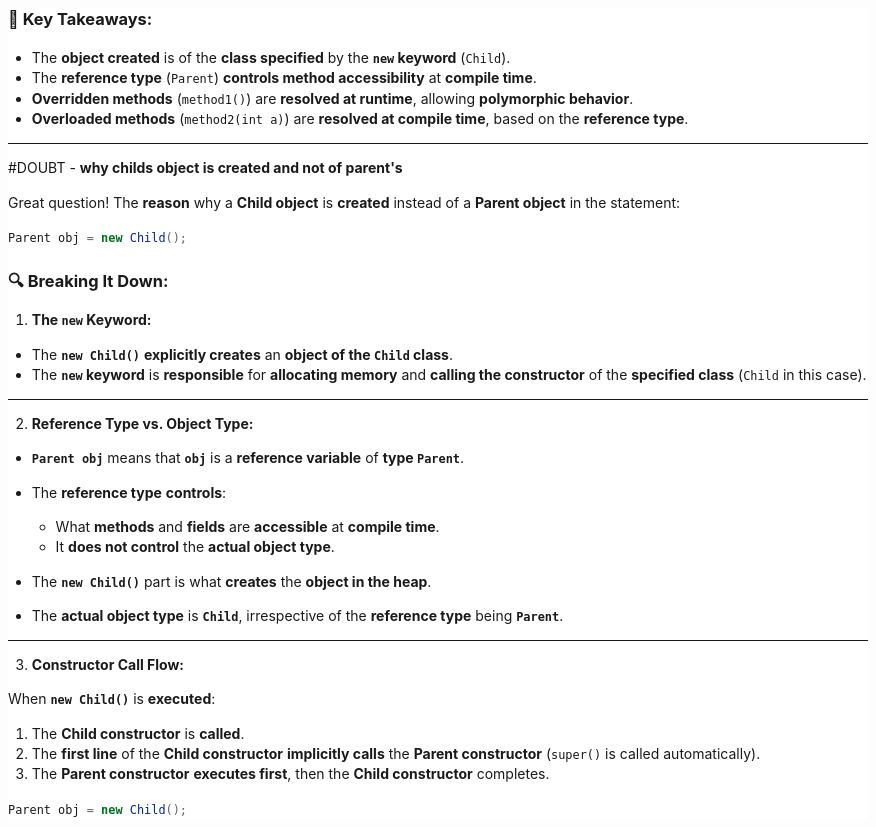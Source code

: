 
### 🚦 **Key Takeaways:**

- The **object created** is of the **class specified** by the **`new` keyword** (`Child`).
- The **reference type** (`Parent`) **controls method accessibility** at **compile time**.
- **Overridden methods** (`method1()`) are **resolved at runtime**, allowing **polymorphic behavior**.
- **Overloaded methods** (`method2(int a)`) are **resolved at compile time**, based on the **reference type**.

---


#DOUBT - **why childs object is created and not of parent's**


Great question! The **reason** why a **Child object** is **created** instead of a **Parent object** in the statement:

```java
Parent obj = new Child();
```
### 🔍 **Breaking It Down:**

1. **The `new` Keyword:**

- The **`new Child()`** **explicitly creates** an **object of the `Child` class**.
- The **`new` keyword** is **responsible** for **allocating memory** and **calling the constructor** of the **specified class** (`Child` in this case).

---

2. **Reference Type vs. Object Type:**

- **`Parent obj`** means that **`obj`** is a **reference variable** of **type `Parent`**.
    
- The **reference type** **controls**:
    
    - What **methods** and **fields** are **accessible** at **compile time**.
    - It **does not control** the **actual object type**.
- The **`new Child()`** part is what **creates** the **object in the heap**.
    
- The **actual object type** is **`Child`**, irrespective of the **reference type** being **`Parent`**.
    

---

3. **Constructor Call Flow:**

When **`new Child()`** is **executed**:

1. The **Child constructor** is **called**.
2. The **first line** of the **Child constructor** **implicitly calls** the **Parent constructor** (`super()` is called automatically).
3. The **Parent constructor** **executes first**, then the **Child constructor** completes.

```java
Parent obj = new Child();
```
